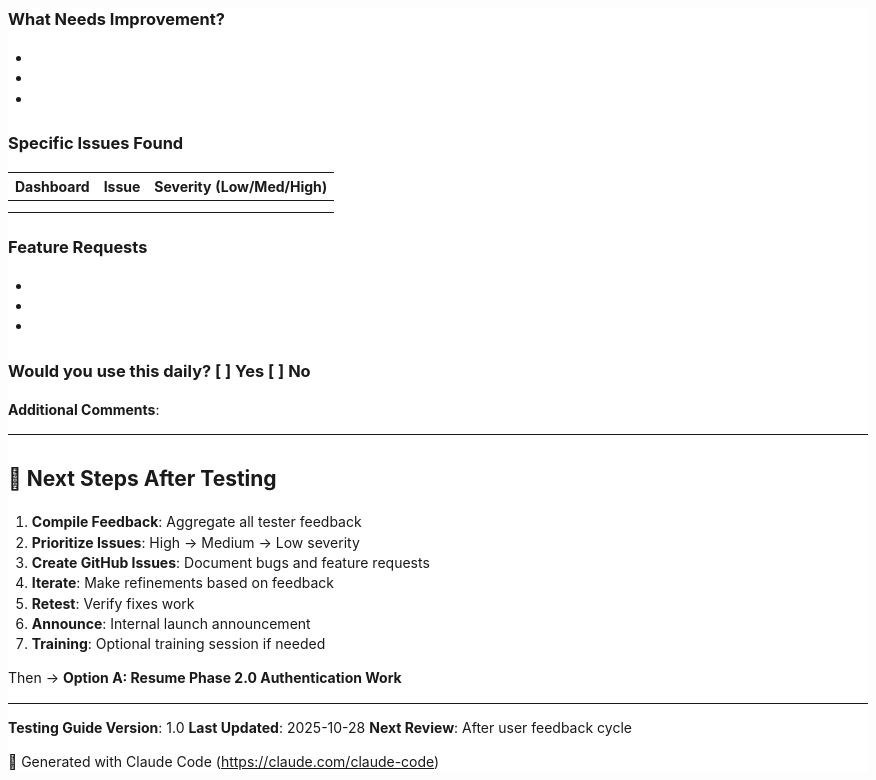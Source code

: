 ### What Needs Improvement?
-
-
-

### Specific Issues Found
| Dashboard | Issue | Severity (Low/Med/High) |
|-----------|-------|-------------------------|
|           |       |                         |
|           |       |                         |

### Feature Requests
-
-
-

### Would you use this daily?  [ ] Yes [ ] No

**Additional Comments**:


---

## 🚀 Next Steps After Testing

1. **Compile Feedback**: Aggregate all tester feedback
2. **Prioritize Issues**: High → Medium → Low severity
3. **Create GitHub Issues**: Document bugs and feature requests
4. **Iterate**: Make refinements based on feedback
5. **Retest**: Verify fixes work
6. **Announce**: Internal launch announcement
7. **Training**: Optional training session if needed

Then → **Option A: Resume Phase 2.0 Authentication Work**

---

**Testing Guide Version**: 1.0
**Last Updated**: 2025-10-28
**Next Review**: After user feedback cycle

🤖 Generated with Claude Code (https://claude.com/claude-code)
